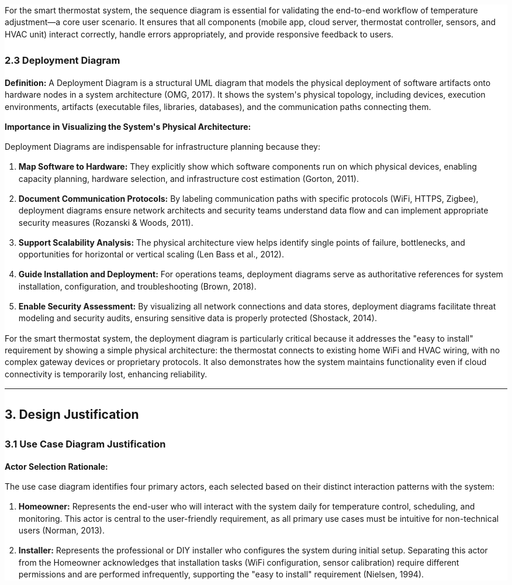 For the smart thermostat system, the sequence diagram is essential for validating the end-to-end workflow of temperature adjustment—a core user scenario. It ensures that all components (mobile app, cloud server, thermostat controller, sensors, and HVAC unit) interact correctly, handle errors appropriately, and provide responsive feedback to users.

### 2.3 Deployment Diagram

**Definition:** A Deployment Diagram is a structural UML diagram that models the physical deployment of software artifacts onto hardware nodes in a system architecture (OMG, 2017). It shows the system's physical topology, including devices, execution environments, artifacts (executable files, libraries, databases), and the communication paths connecting them.

**Importance in Visualizing the System's Physical Architecture:**

Deployment Diagrams are indispensable for infrastructure planning because they:

1. **Map Software to Hardware:** They explicitly show which software components run on which physical devices, enabling capacity planning, hardware selection, and infrastructure cost estimation (Gorton, 2011).

2. **Document Communication Protocols:** By labeling communication paths with specific protocols (WiFi, HTTPS, Zigbee), deployment diagrams ensure network architects and security teams understand data flow and can implement appropriate security measures (Rozanski & Woods, 2011).

3. **Support Scalability Analysis:** The physical architecture view helps identify single points of failure, bottlenecks, and opportunities for horizontal or vertical scaling (Len Bass et al., 2012).

4. **Guide Installation and Deployment:** For operations teams, deployment diagrams serve as authoritative references for system installation, configuration, and troubleshooting (Brown, 2018).

5. **Enable Security Assessment:** By visualizing all network connections and data stores, deployment diagrams facilitate threat modeling and security audits, ensuring sensitive data is properly protected (Shostack, 2014).

For the smart thermostat system, the deployment diagram is particularly critical because it addresses the "easy to install" requirement by showing a simple physical architecture: the thermostat connects to existing home WiFi and HVAC wiring, with no complex gateway devices or proprietary protocols. It also demonstrates how the system maintains functionality even if cloud connectivity is temporarily lost, enhancing reliability.

---

## 3. Design Justification

### 3.1 Use Case Diagram Justification

**Actor Selection Rationale:**

The use case diagram identifies four primary actors, each selected based on their distinct interaction patterns with the system:

1. **Homeowner:** Represents the end-user who will interact with the system daily for temperature control, scheduling, and monitoring. This actor is central to the user-friendly requirement, as all primary use cases must be intuitive for non-technical users (Norman, 2013).

2. **Installer:** Represents the professional or DIY installer who configures the system during initial setup. Separating this actor from the Homeowner acknowledges that installation tasks (WiFi configuration, sensor calibration) require different permissions and are performed infrequently, supporting the "easy to install" requirement (Nielsen, 1994).
